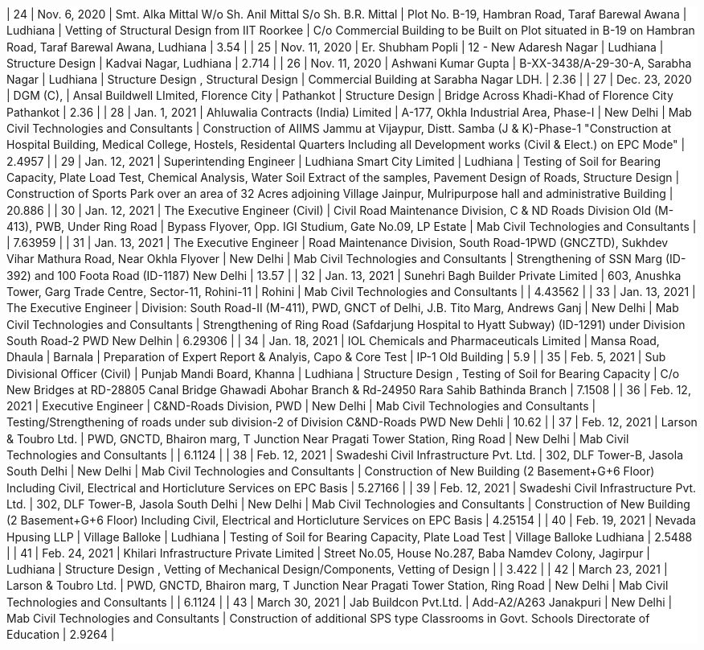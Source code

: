 | 24	| Nov. 6, 2020	| Smt. Alka Mittal W/o Sh. Anil Mittal S/o Sh. B.R. Mittal	| Plot No. B-19, Hambran Road, Taraf Barewal Awana	| Ludhiana	| Vetting of Structural Design from IIT Roorkee	| C/o Commercial Building to be Built on Plot situated in B-19 on Hambran Road, Taraf Barewal Awana, Ludhiana	| 3.54 |
| 25	| Nov. 11, 2020	| Er. Shubham Popli	| 12 - New Adaresh Nagar	| Ludhiana	| Structure Design 	| Kadvai Nagar, Ludhiana	| 2.714 |
| 26	| Nov. 11, 2020	| Ashwani Kumar Gupta	| B-XX-3438/A-29-30-A, Sarabha Nagar	| Ludhiana	| Structure Design , Structural Design	| Commercial Building at Sarabha Nagar LDH. 	| 2.36 |
| 27	| Dec. 23, 2020	| DGM (C), 	| Ansal Buildwell LImited, Florence City	| Pathankot	| Structure Design 	| Bridge Across Khadi-Khad of Florence City Pathankot	| 2.36 |
| 28	| Jan. 1, 2021	| Ahluwalia Contracts (India) Limited	| A-177, Okhla Industrial Area, Phase-I	| New Delhi	| Mab Civil Technologies and Consultants	| Construction of AIIMS Jammu at Vijaypur, Distt. Samba (J & K)-Phase-1 "Construction at Hospital Building, Medical College, Hostels, Residental Quarters Including all Development works (Civil & Elect.) on EPC Mode"	| 2.4957 |
| 29	| Jan. 12, 2021	| Superintending Engineer	| Ludhiana Smart City Limited	| Ludhiana	| Testing of Soil for Bearing Capacity, Plate Load Test, Chemical Analysis, Water Soil Extract of the samples, Pavement Design of Roads, Structure Design 	| Construction of Sports Park over an area of 32 Acres adjoining Village Jainpur, Mulripurpose hall and administrative Building	| 20.886 |
| 30	| Jan. 12, 2021	| The Executive Engineer (Civil)	| Civil Road Maintenance Division, C & ND Roads Division Old (M-413), PWB, Under Ring Road	| Bypass Flyover, Opp. IGI Studium, Gate No.09, LP Estate	| Mab Civil Technologies and Consultants	| 	| 7.63959 |
| 31	| Jan. 13, 2021	| The Executive Engineer	| Road Maintenance Division, South Road-1PWD (GNCZTD), Sukhdev Vihar Mathura Road, Near Okhla Flyover	| New Delhi	| Mab Civil Technologies and Consultants	| Strengthening of SSN Marg (ID-392) and 100 Foota Road (ID-1187) New Delhi	| 13.57 |
| 32	| Jan. 13, 2021	| Sunehri Bagh Builder Private Limited	| 603, Anushka Tower, Garg Trade Centre, Sector-11, Rohini-11	| Rohini	| Mab Civil Technologies and Consultants	| 	| 4.43562 |
| 33	| Jan. 13, 2021	| The Executive Engineer	| Division: South Road-II (M-411), PWD, GNCT of Delhi, J.B. Tito Marg, Andrews Ganj	| New Delhi	| Mab Civil Technologies and Consultants	| Strengthening of Ring Road (Safdarjung Hospital to Hyatt Subway) (ID-1291) under Division South Road-2 PWD New Delhin 	| 6.29306 |
| 34	| Jan. 18, 2021	| IOL Chemicals and Pharmaceuticals Limited	| Mansa Road, Dhaula	| Barnala	| Preparation of Expert Report & Analyis, Capo & Core Test	| IP-1 Old Building	| 5.9 |
| 35	| Feb. 5, 2021	| Sub Divisional Officer (Civil)	| Punjab Mandi Board, Khanna	| Ludhiana	| Structure Design , Testing of Soil for Bearing Capacity	| C/o New Bridges at RD-28805 Canal Bridge Ghawadi Abohar Branch & Rd-24950 Rara Sahib Bathinda Branch	| 7.1508 |
| 36	| Feb. 12, 2021	| Executive Engineer	| C&ND-Roads Division, PWD	| New Delhi	| Mab Civil Technologies and Consultants	| Testing/Strengthening of roads under sub division-2 of Division C&ND-Roads PWD New Dehli	| 10.62 |
| 37	| Feb. 12, 2021	| Larson & Toubro Ltd.	| PWD, GNCTD, Bhairon marg, T Junction Near Pragati Tower Station, Ring Road	| New Delhi	| Mab Civil Technologies and Consultants	| 	| 6.1124 |
| 38	| Feb. 12, 2021	| Swadeshi Civil Infrastructure Pvt. Ltd.	| 302, DLF Tower-B, Jasola South Delhi	| New Delhi	| Mab Civil Technologies and Consultants	| Construction of New Building (2 Basement+G+6 Floor) Including Civil, Electrical and Horticluture Services on EPC Basis	| 5.27166 |
| 39	| Feb. 12, 2021	| Swadeshi Civil Infrastructure Pvt. Ltd.	| 302, DLF Tower-B, Jasola South Delhi	| New Delhi	| Mab Civil Technologies and Consultants	| Construction of New Building (2 Basement+G+6 Floor) Including Civil, Electrical and Horticluture Services on EPC Basis	| 4.25154 |
| 40	| Feb. 19, 2021	| Nevada Hpusing LLP	| Village Balloke	| Ludhiana	| Testing of Soil for Bearing Capacity, Plate Load Test	| Village Balloke Ludhiana 	| 2.5488 |
| 41	| Feb. 24, 2021	| Khilari Infrastructure Private Limited	| Street No.05, House No.287, Baba Namdev Colony, Jagirpur	| Ludhiana	| Structure Design , Vetting of Mechanical Design/Components, Vetting of Design	| 	| 3.422 |
| 42	| March 23, 2021	| Larson & Toubro Ltd.	| PWD, GNCTD, Bhairon marg, T Junction Near Pragati Tower Station, Ring Road	| New Delhi	| Mab Civil Technologies and Consultants	| 	| 6.1124 |
| 43	| March 30, 2021	| Jab Buildcon Pvt.Ltd.	| Add-A2/A263 Janakpuri	| New Delhi	| Mab Civil Technologies and Consultants	| Construction of additional SPS type Classrooms in Govt. Schools Directorate of Education	| 2.9264 |
